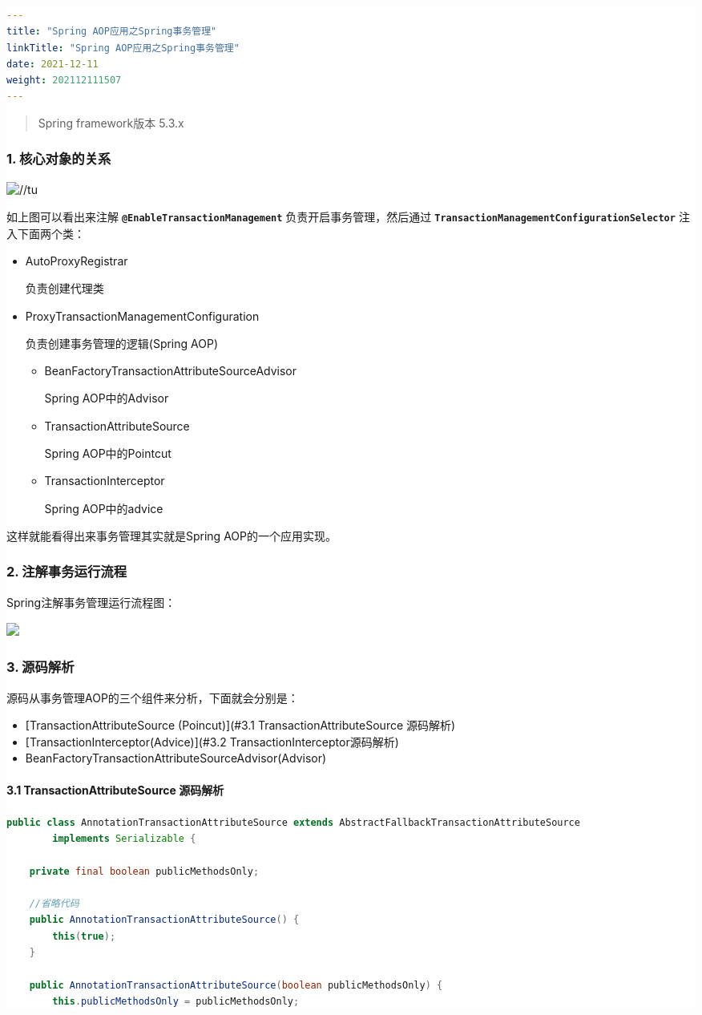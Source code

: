 ```yaml
---
title: "Spring AOP应用之Spring事务管理"
linkTitle: "Spring AOP应用之Spring事务管理"
date: 2021-12-11
weight: 202112111507
---
```


> Spring framework版本 5.3.x

### 1. 核心对象的关系

![//tu](https://github.com/mxsm/picture/blob/main/spring/aop/%E4%BA%8B%E5%8A%A1%E7%9B%B8%E5%85%B3%E7%B1%BB%E7%9A%84%E5%8A%9F%E8%83%BD%E5%9B%BE.png?raw=true)

如上图可以看出来注解 **`@EnableTransactionManagement`** 负责开启事务管理，然后通过 **`TransactionManagementConfigurationSelector`** 注入下面两个类：

- AutoProxyRegistrar

  负责创建代理类

- ProxyTransactionManagementConfiguration

  负责创建事务管理的逻辑(Spring AOP)

  - BeanFactoryTransactionAttributeSourceAdvisor

    Spring AOP中的Advisor

  - TransactionAttributeSource

    Spring AOP中的Pointcut

  - TransactionInterceptor

    Spring AOP中的advice

这样就能看得出来事务管理其实就是Spring AOP的一个应用实现。

### 2. 注解事务运行流程

Spring注解事务管理运行流程图：

![](https://github.com/mxsm/picture/blob/main/spring/aop/%E4%BA%8B%E5%8A%A1%E5%90%AF%E5%8A%A8%E6%89%A7%E8%A1%8C%E6%B5%81%E7%A8%8B.png?raw=true)

### 3. 源码解析

源码从事务管理AOP的三个组件来分析，下面就会分别是：

- [TransactionAttributeSource (Poincut)](#3.1 TransactionAttributeSource 源码解析)
- [TransactionInterceptor(Advice)](#3.2 TransactionInterceptor源码解析)
- BeanFactoryTransactionAttributeSourceAdvisor(Advisor)

#### 3.1 TransactionAttributeSource 源码解析

```java
public class AnnotationTransactionAttributeSource extends AbstractFallbackTransactionAttributeSource
		implements Serializable {
    
    private final boolean publicMethodsOnly;
    
	//省略代码
    public AnnotationTransactionAttributeSource() {
		this(true);
	}
    
    public AnnotationTransactionAttributeSource(boolean publicMethodsOnly) {
		this.publicMethodsOnly = publicMethodsOnly;
```